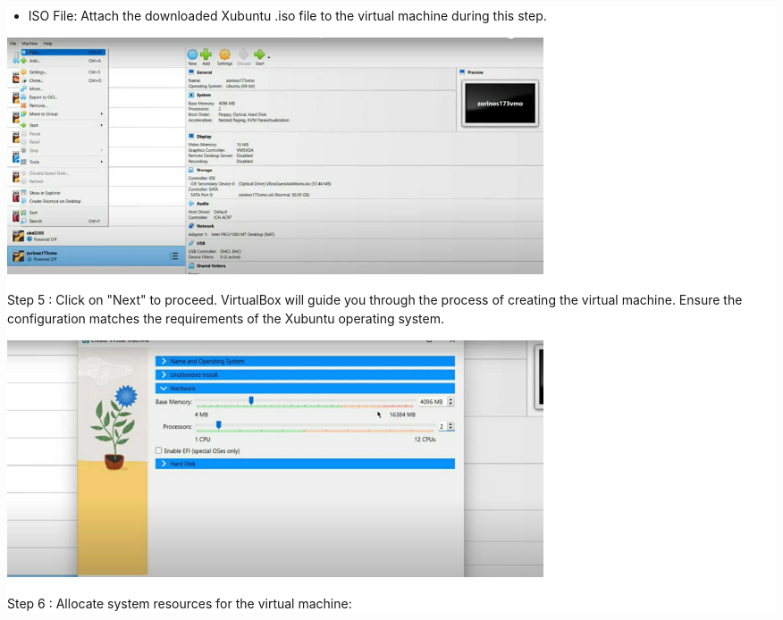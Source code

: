 - ISO File: Attach the downloaded Xubuntu .iso file to the virtual machine during this step.

</p>



<img src="https://github.com/hawire/Xubuntu-OS-24.04/blob/main/installation%20steps.md/photo_2025-05-15_11-28-04.jpg?raw=true" alt="new virtuale machine" width="600">
<p>Step 5 : Click on "Next" to proceed. VirtualBox will guide you through the process of creating the virtual machine. Ensure the configuration matches the requirements of the Xubuntu operating system.</p>


<img src="https://github.com/hawire/Xubuntu-OS-24.04/blob/main/installation%20steps.md/photo_2025-05-15_11-32-48.jpg?raw=true" alt="memory and proccessor" width="600">
<p>Step 6 : Allocate system resources for the virtual machine:
